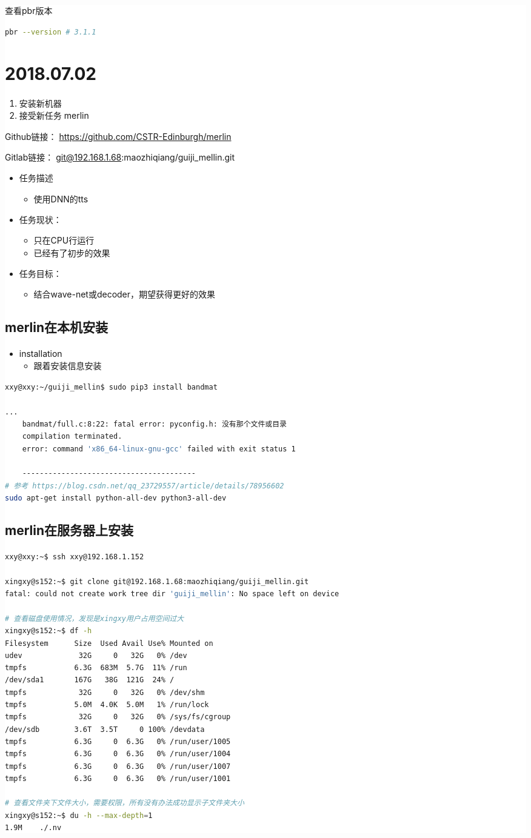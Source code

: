 查看pbr版本
``` bash
pbr --version # 3.1.1
```
# 2018.07.02
1. 安装新机器
2. 接受新任务 merlin

Github链接： https://github.com/CSTR-Edinburgh/merlin

Gitlab链接： git@192.168.1.68:maozhiqiang/guiji_mellin.git
+ 任务描述
  - 使用DNN的tts

+ 任务现状：
  - 只在CPU行运行
  - 已经有了初步的效果

+ 任务目标：
  - 结合wave-net或decoder，期望获得更好的效果

## merlin在本机安装

+ installation
  - 跟着安装信息安装
``` bash
xxy@xxy:~/guiji_mellin$ sudo pip3 install bandmat

...
    bandmat/full.c:8:22: fatal error: pyconfig.h: 没有那个文件或目录
    compilation terminated.
    error: command 'x86_64-linux-gnu-gcc' failed with exit status 1

    ----------------------------------------
# 参考 https://blog.csdn.net/qq_23729557/article/details/78956602
sudo apt-get install python-all-dev python3-all-dev

```

## merlin在服务器上安装
``` bash
xxy@xxy:~$ ssh xxy@192.168.1.152

xingxy@s152:~$ git clone git@192.168.1.68:maozhiqiang/guiji_mellin.git
fatal: could not create work tree dir 'guiji_mellin': No space left on device

# 查看磁盘使用情况，发现是xingxy用户占用空间过大
xingxy@s152:~$ df -h
Filesystem      Size  Used Avail Use% Mounted on
udev             32G     0   32G   0% /dev
tmpfs           6.3G  683M  5.7G  11% /run
/dev/sda1       167G   38G  121G  24% /
tmpfs            32G     0   32G   0% /dev/shm
tmpfs           5.0M  4.0K  5.0M   1% /run/lock
tmpfs            32G     0   32G   0% /sys/fs/cgroup
/dev/sdb        3.6T  3.5T     0 100% /devdata
tmpfs           6.3G     0  6.3G   0% /run/user/1005
tmpfs           6.3G     0  6.3G   0% /run/user/1004
tmpfs           6.3G     0  6.3G   0% /run/user/1007
tmpfs           6.3G     0  6.3G   0% /run/user/1001

# 查看文件夹下文件大小，需要权限，所有没有办法成功显示子文件夹大小
xingxy@s152:~$ du -h --max-depth=1
1.9M	./.nv
```